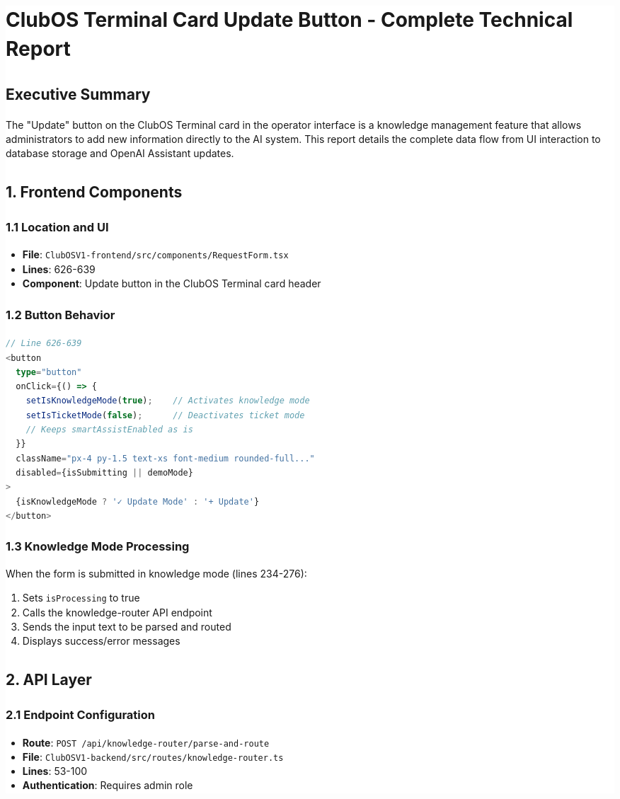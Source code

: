 # ClubOS Terminal Card Update Button - Complete Technical Report

## Executive Summary
The "Update" button on the ClubOS Terminal card in the operator interface is a knowledge management feature that allows administrators to add new information directly to the AI system. This report details the complete data flow from UI interaction to database storage and OpenAI Assistant updates.

## 1. Frontend Components

### 1.1 Location and UI
- **File**: `ClubOSV1-frontend/src/components/RequestForm.tsx`
- **Lines**: 626-639
- **Component**: Update button in the ClubOS Terminal card header

### 1.2 Button Behavior
```typescript
// Line 626-639
<button
  type="button"
  onClick={() => {
    setIsKnowledgeMode(true);    // Activates knowledge mode
    setIsTicketMode(false);      // Deactivates ticket mode
    // Keeps smartAssistEnabled as is
  }}
  className="px-4 py-1.5 text-xs font-medium rounded-full..."
  disabled={isSubmitting || demoMode}
>
  {isKnowledgeMode ? '✓ Update Mode' : '+ Update'}
</button>
```

### 1.3 Knowledge Mode Processing
When the form is submitted in knowledge mode (lines 234-276):
1. Sets `isProcessing` to true
2. Calls the knowledge-router API endpoint
3. Sends the input text to be parsed and routed
4. Displays success/error messages

## 2. API Layer

### 2.1 Endpoint Configuration
- **Route**: `POST /api/knowledge-router/parse-and-route`
- **File**: `ClubOSV1-backend/src/routes/knowledge-router.ts`
- **Lines**: 53-100
- **Authentication**: Requires admin role
